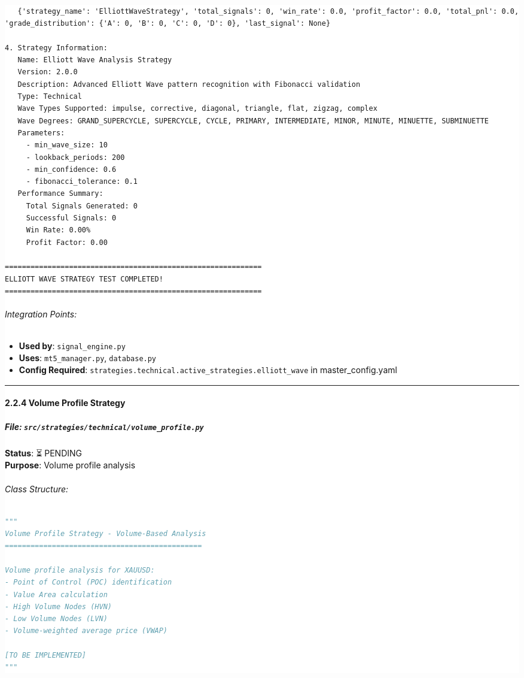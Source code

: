 ```
   {'strategy_name': 'ElliottWaveStrategy', 'total_signals': 0, 'win_rate': 0.0, 'profit_factor': 0.0, 'total_pnl': 0.0, 'grade_distribution': {'A': 0, 'B': 0, 'C': 0, 'D': 0}, 'last_signal': None}

4. Strategy Information:
   Name: Elliott Wave Analysis Strategy
   Version: 2.0.0
   Description: Advanced Elliott Wave pattern recognition with Fibonacci validation
   Type: Technical
   Wave Types Supported: impulse, corrective, diagonal, triangle, flat, zigzag, complex
   Wave Degrees: GRAND_SUPERCYCLE, SUPERCYCLE, CYCLE, PRIMARY, INTERMEDIATE, MINOR, MINUTE, MINUETTE, SUBMINUETTE
   Parameters:
     - min_wave_size: 10
     - lookback_periods: 200
     - min_confidence: 0.6
     - fibonacci_tolerance: 0.1
   Performance Summary:
     Total Signals Generated: 0
     Successful Signals: 0
     Win Rate: 0.00%
     Profit Factor: 0.00

============================================================
ELLIOTT WAVE STRATEGY TEST COMPLETED!
============================================================
```

###### Integration Points:
- **Used by**: `signal_engine.py`
- **Uses**: `mt5_manager.py`, `database.py`
- **Config Required**: `strategies.technical.active_strategies.elliott_wave` in master_config.yaml

---

#### 2.2.4 Volume Profile Strategy

##### File: `src/strategies/technical/volume_profile.py`
**Status**: ⏳ PENDING  
**Purpose**: Volume profile analysis

###### Class Structure:
```python
"""
Volume Profile Strategy - Volume-Based Analysis
==============================================

Volume profile analysis for XAUUSD:
- Point of Control (POC) identification
- Value Area calculation
- High Volume Nodes (HVN)
- Low Volume Nodes (LVN)
- Volume-weighted average price (VWAP)

[TO BE IMPLEMENTED]
"""
```
